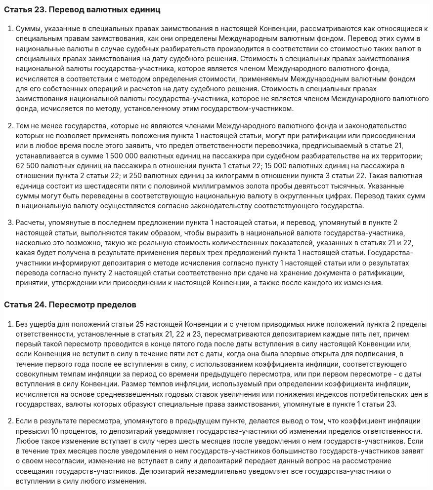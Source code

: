 ### Статья 23. Перевод валютных единиц

1. Суммы, указанные в специальных правах заимствования в настоящей Конвенции, рассматриваются как относящиеся к специальным правам заимствования, как они определены Международным валютным фондом. Перевод этих сумм в национальные валюты в случае судебных разбирательств производится в соответствии со стоимостью таких валют в специальных правах заимствования на дату судебного решения. Стоимость в специальных правах заимствования национальной валюты государства-участника, которое является членом Международного валютного фонда, исчисляется в соответствии с методом определения стоимости, применяемым Международным валютным фондом для его собственных операций и расчетов на дату судебного решения. Стоимость в специальных правах заимствования национальной валюты государства-участника, которое не является членом Международного валютного фонда, исчисляется по методу, установленному этим государством-участником.

2. Тем не менее государства, которые не являются членами Международного валютного фонда и законодательство которых не позволяет применять положения пункта 1 настоящей статьи, могут при ратификации или присоединении или в любое время после этого заявить, что предел ответственности перевозчика, предписываемый в статье 21, устанавливается в сумме 1 500 000 валютных единиц на пассажира при судебном разбирательстве на их территории; 62 500 валютных единиц на пассажира в отношении пункта 1 статьи 22; 15 000 валютных единиц на пассажира в отношении пункта 2 статьи 22; и 250 валютных единиц за килограмм в отношении пункта 3 статьи 22. Такая валютная единица состоит из шестидесяти пяти с половиной миллиграммов золота пробы девятьсот тысячных. Указанные суммы могут быть переведены в соответствующую национальную валюту в округленных цифрах. Перевод таких сумм в национальную валюту осуществляется согласно законодательству соответствующего государства.

3. Расчеты, упомянутые в последнем предложении пункта 1 настоящей статьи, и перевод, упомянутый в пункте 2 настоящей статьи, выполняются таким образом, чтобы выразить в национальной валюте государства-участника, насколько это возможно, такую же реальную стоимость количественных показателей, указанных в статьях 21 и 22, какая будет получена в результате применения первых трех предложений пункта 1 настоящей статьи. Государства-участники информируют депозитария о методе исчисления согласно пункту 1 настоящей статьи или о результатах перевода согласно пункту 2 настоящей статьи соответственно при сдаче на хранение документа о ратификации, принятии, утверждении или присоединении к настоящей Конвенции, а также после каждого их изменения.

### Статья 24. Пересмотр пределов

1. Без ущерба для положений статьи 25 настоящей Конвенции и с учетом приводимых ниже положений пункта 2 пределы ответственности, установленные в статьях 21, 22 и 23, пересматриваются депозитарием каждые пять лет, причем первый такой пересмотр проводится в конце пятого года после даты вступления в силу настоящей Конвенции или, если Конвенция не вступит в силу в течение пяти лет с даты, когда она была впервые открыта для подписания, в течение первого года после ее вступления в силу, с использованием коэффициента инфляции, соответствующего совокупным темпам инфляции за период со времени предыдущего пересмотра, или при первом пересмотре - с даты вступления в силу Конвенции. Размер темпов инфляции, используемый при определении коэффициента инфляции, исчисляется на основе средневзвешенных годовых ставок увеличения или понижения индексов потребительских цен в государствах, валюты которых образуют специальные права заимствования, упомянутые в пункте 1 статьи 23.

2. Если в результате пересмотра, упомянутого в предыдущем пункте, делается вывод о том, что коэффициент инфляции превысил 10 процентов, то депозитарий уведомляет государства-участники об изменении пределов ответственности. Любое такое изменение вступает в силу через шесть месяцев после уведомления о нем государств-участников. Если в течение трех месяцев после уведомления о нем государств-участников большинство государств-участников заявят о своем несогласии, изменение не вступает в силу и депозитарий передает данный вопрос на рассмотрение совещания государств-участников. Депозитарий незамедлительно уведомляет все государства-участники о вступлении в силу любого изменения.
